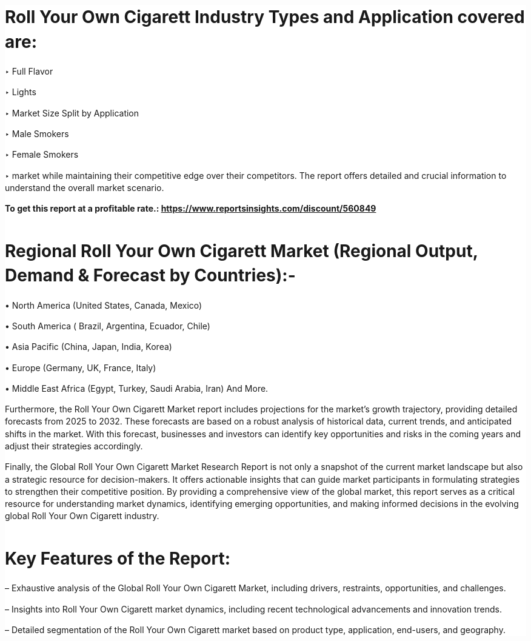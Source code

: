 # <strong>Roll Your Own Cigarett Industry Types and Application covered are:</strong>

‣ Full Flavor

   ‣ Lights

‣ Market Size Split by Application

   ‣ Male Smokers

   ‣ Female Smokers

   ‣  market while maintaining their competitive edge over their competitors. The report offers detailed and crucial information to understand the overall market scenario.

<strong>To get this report at a profitable rate.: <a href=https://www.reportsinsights.com/discount/560849>https://www.reportsinsights.com/discount/560849</a></strong>

# <strong>Regional Roll Your Own Cigarett Market (Regional Output, Demand &amp; Forecast by Countries):-</strong>

• North America (United States, Canada, Mexico)

• South America ( Brazil, Argentina, Ecuador, Chile)

• Asia Pacific (China, Japan, India, Korea)

• Europe (Germany, UK, France, Italy)

• Middle East Africa (Egypt, Turkey, Saudi Arabia, Iran) And More.

Furthermore, the Roll Your Own Cigarett Market report includes projections for the market’s growth trajectory, providing detailed forecasts from 2025 to 2032. These forecasts are based on a robust analysis of historical data, current trends, and anticipated shifts in the market. With this forecast, businesses and investors can identify key opportunities and risks in the coming years and adjust their strategies accordingly.

Finally, the Global Roll Your Own Cigarett Market Research Report is not only a snapshot of the current market landscape but also a strategic resource for decision-makers. It offers actionable insights that can guide market participants in formulating strategies to strengthen their competitive position. By providing a comprehensive view of the global market, this report serves as a critical resource for understanding market dynamics, identifying emerging opportunities, and making informed decisions in the evolving global Roll Your Own Cigarett industry.

# <strong>Key Features of the Report:</strong>

– Exhaustive analysis of the Global Roll Your Own Cigarett Market, including drivers, restraints, opportunities, and challenges.

– Insights into Roll Your Own Cigarett market dynamics, including recent technological advancements and innovation trends.

– Detailed segmentation of the Roll Your Own Cigarett market based on product type, application, end-users, and geography.
